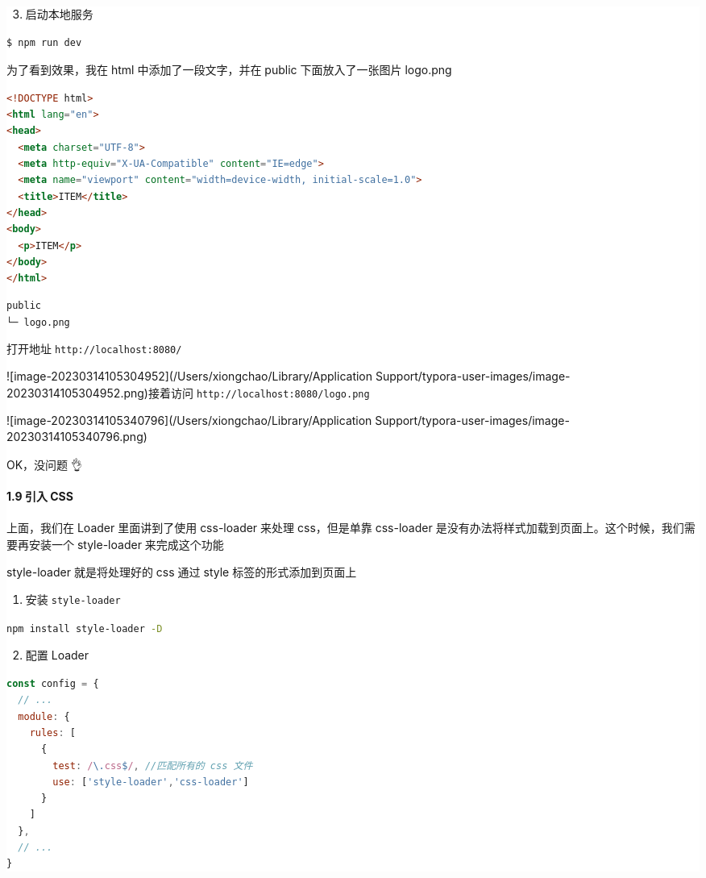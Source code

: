 3. 启动本地服务

```bash
$ npm run dev
```

为了看到效果，我在 html 中添加了一段文字，并在 public 下面放入了一张图片 logo.png

```html
<!DOCTYPE html>
<html lang="en">
<head>
  <meta charset="UTF-8">
  <meta http-equiv="X-UA-Compatible" content="IE=edge">
  <meta name="viewport" content="width=device-width, initial-scale=1.0">
  <title>ITEM</title>
</head>
<body>
  <p>ITEM</p>
</body>
</html>
```

```
public       
└─ logo.png  
```

打开地址 `http://localhost:8080/`

![image-20230314105304952](/Users/xiongchao/Library/Application Support/typora-user-images/image-20230314105304952.png)接着访问 `http://localhost:8080/logo.png`

![image-20230314105340796](/Users/xiongchao/Library/Application Support/typora-user-images/image-20230314105340796.png)

OK，没问题 👌



#### 1.9 引入 CSS

上面，我们在 Loader 里面讲到了使用 css-loader 来处理 css，但是单靠 css-loader 是没有办法将样式加载到页面上。这个时候，我们需要再安装一个 style-loader 来完成这个功能

style-loader 就是将处理好的 css 通过 style 标签的形式添加到页面上

1. 安装 `style-loader`

```bash
npm install style-loader -D
```

2. 配置 Loader

```js
const config = {
  // ...
  module: { 
    rules: [
      {
        test: /\.css$/, //匹配所有的 css 文件
        use: ['style-loader','css-loader']
      }
    ]
  },
  // ...
}
```

